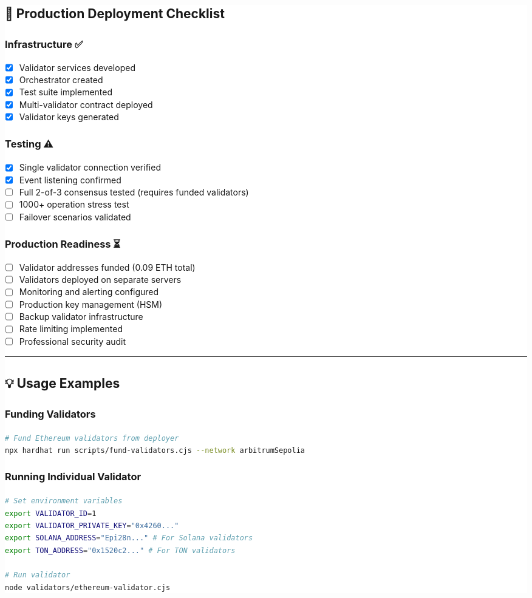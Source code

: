 
## 🎯 Production Deployment Checklist

### Infrastructure ✅

- [x] Validator services developed
- [x] Orchestrator created
- [x] Test suite implemented
- [x] Multi-validator contract deployed
- [x] Validator keys generated

### Testing ⚠️

- [x] Single validator connection verified
- [x] Event listening confirmed
- [ ] Full 2-of-3 consensus tested (requires funded validators)
- [ ] 1000+ operation stress test
- [ ] Failover scenarios validated

### Production Readiness ⏳

- [ ] Validator addresses funded (0.09 ETH total)
- [ ] Validators deployed on separate servers
- [ ] Monitoring and alerting configured
- [ ] Production key management (HSM)
- [ ] Backup validator infrastructure
- [ ] Rate limiting implemented
- [ ] Professional security audit

---

## 💡 Usage Examples

### Funding Validators

```bash
# Fund Ethereum validators from deployer
npx hardhat run scripts/fund-validators.cjs --network arbitrumSepolia
```

### Running Individual Validator

```bash
# Set environment variables
export VALIDATOR_ID=1
export VALIDATOR_PRIVATE_KEY="0x4260..."
export SOLANA_ADDRESS="Epi28n..." # For Solana validators
export TON_ADDRESS="0x1520c2..." # For TON validators

# Run validator
node validators/ethereum-validator.cjs
```
